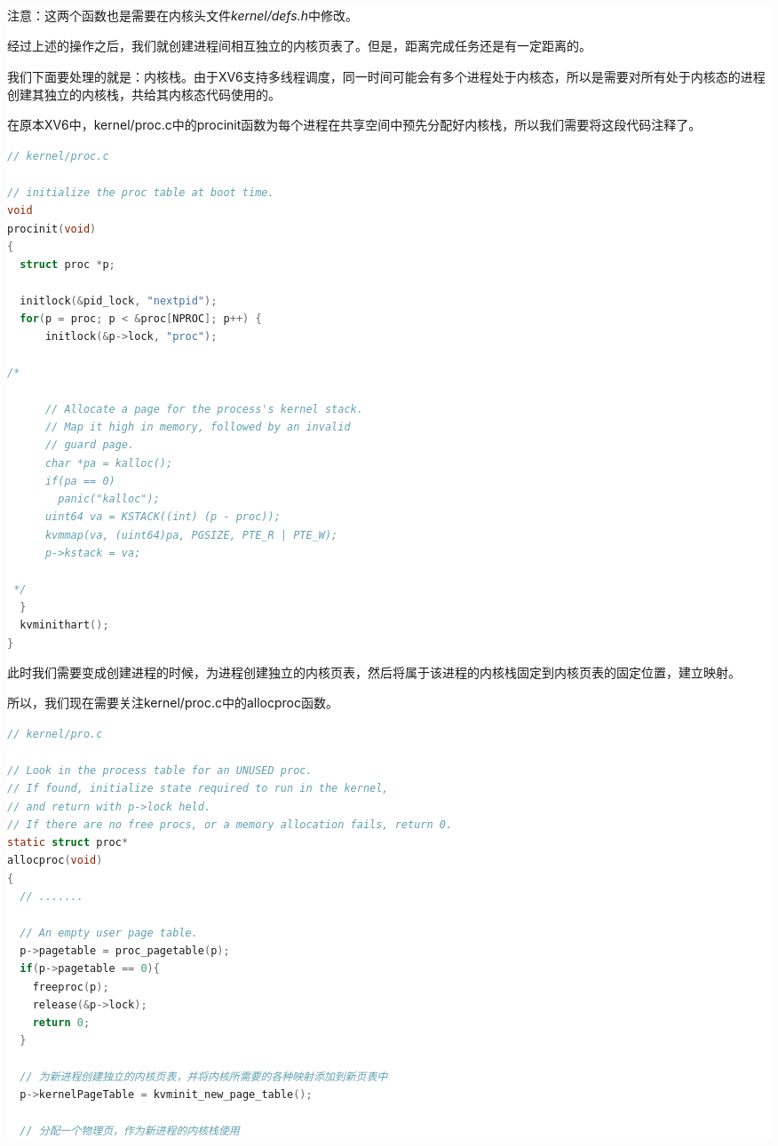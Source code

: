 注意：这两个函数也是需要在内核头文件*kernel/defs.h*中修改。

经过上述的操作之后，我们就创建进程间相互独立的内核页表了。但是，距离完成任务还是有一定距离的。

我们下面要处理的就是：内核栈。由于XV6支持多线程调度，同一时间可能会有多个进程处于内核态，所以是需要对所有处于内核态的进程创建其独立的内核栈，共给其内核态代码使用的。

在原本XV6中，kernel/proc.c中的procinit函数为每个进程在共享空间中预先分配好内核栈，所以我们需要将这段代码注释了。

```c
// kernel/proc.c

// initialize the proc table at boot time.
void
procinit(void)
{
  struct proc *p;
  
  initlock(&pid_lock, "nextpid");
  for(p = proc; p < &proc[NPROC]; p++) {
      initlock(&p->lock, "proc");

/*

      // Allocate a page for the process's kernel stack.
      // Map it high in memory, followed by an invalid
      // guard page.
      char *pa = kalloc();
      if(pa == 0)
        panic("kalloc");
      uint64 va = KSTACK((int) (p - proc));
      kvmmap(va, (uint64)pa, PGSIZE, PTE_R | PTE_W);
      p->kstack = va;
      
 */
  }
  kvminithart();
}
```

此时我们需要变成创建进程的时候，为进程创建独立的内核页表，然后将属于该进程的内核栈固定到内核页表的固定位置，建立映射。

所以，我们现在需要关注kernel/proc.c中的allocproc函数。

```c
// kernel/pro.c

// Look in the process table for an UNUSED proc.
// If found, initialize state required to run in the kernel,
// and return with p->lock held.
// If there are no free procs, or a memory allocation fails, return 0.
static struct proc*
allocproc(void)
{
  // .......

  // An empty user page table.
  p->pagetable = proc_pagetable(p);
  if(p->pagetable == 0){
    freeproc(p);
    release(&p->lock);
    return 0;
  }

  // 为新进程创建独立的内核页表，并将内核所需要的各种映射添加到新页表中
  p->kernelPageTable = kvminit_new_page_table();

  // 分配一个物理页，作为新进程的内核栈使用
```